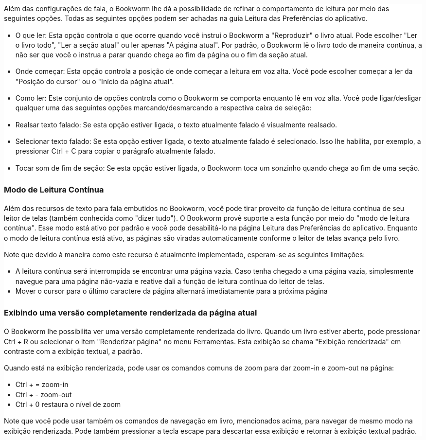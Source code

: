 Além das configurações de fala, o Bookworm lhe dá a possibilidade de refinar o comportamento de leitura por meio das seguintes opções. Todas as seguintes opções podem ser achadas na guia Leitura das Preferências do aplicativo.

* O que ler: Esta opção controla o que ocorre quando você instrui o Bookworm a "Reproduzir" o livro atual. Pode escolher "Ler o livro todo", "Ler a seção atual" ou ler apenas "A página atual". Por padrão, o Bookworm lê o livro todo de maneira contínua, a não ser que você o instrua a parar quando chega ao fim da página ou o fim da seção atual.
* Onde começar: Esta opção controla a posição de onde começar a leitura em voz alta. Você pode escolher começar a ler da "Posição do cursor" ou o "Início da página atual".
* Como ler: Este conjunto de opções controla como o Bookworm se comporta enquanto lê em voz alta. Você pode ligar/desligar qualquer uma das seguintes opções marcando/desmarcando a respectiva caixa de seleção:

* Realsar texto falado: Se esta opção estiver ligada, o texto atualmente falado é visualmente realsado.
* Selecionar texto falado: Se esta opção estiver ligada, o texto atualmente falado é selecionado. Isso lhe habilita, por exemplo, a pressionar Ctrl + C para copiar o parágrafo atualmente falado.
* Tocar som de fim de seção: Se esta opção estiver ligada, o Bookworm toca um sonzinho quando chega ao fim de uma seção.


### Modo de Leitura Contínua

Além dos recursos de texto para fala embutidos no Bookworm, você pode tirar proveito da função de leitura contínua de seu leitor de telas (também conhecida como "dizer tudo"). O Bookworm provê suporte a esta função por meio do "modo de leitura contínua". Esse modo está ativo por padrão e você pode desabilitá-lo na página Leitura das Preferências do aplicativo. Enquanto o modo de leitura contínua está ativo, as páginas são viradas automaticamente conforme o leitor de telas avança pelo livro.

Note que devido à maneira como este recurso é atualmente implementado, esperam-se as seguintes limitações:

* A leitura contínua será interrompida se encontrar uma página vazia. Caso tenha chegado a uma página vazia, simplesmente navegue para uma página não-vazia e reative dali a função de leitura contínua do leitor de telas.
* Mover o cursor para o último caractere da página alternará imediatamente para a próxima página



### Exibindo uma versão completamente renderizada da página atual

O Bookworm lhe possibilita ver uma versão completamente renderizada do livro. Quando um livro estiver aberto, pode pressionar Ctrl + R ou selecionar o item "Renderizar página" no menu Ferramentas. Esta exibição se chama "Exibição renderizada" em contraste com a exibição textual, a padrão.

Quando está na exibição renderizada, pode usar os comandos comuns de zoom para dar zoom-in e zoom-out na página:

* Ctrl + = zoom-in
* Ctrl + - zoom-out
* Ctrl + 0 restaura o nível de zoom

Note que você pode usar também os comandos de navegação em livro, mencionados acima,  para navegar de mesmo modo na exibição renderizada. Pode também pressionar a tecla escape para descartar essa exibição e retornar à exibição textual padrão.
